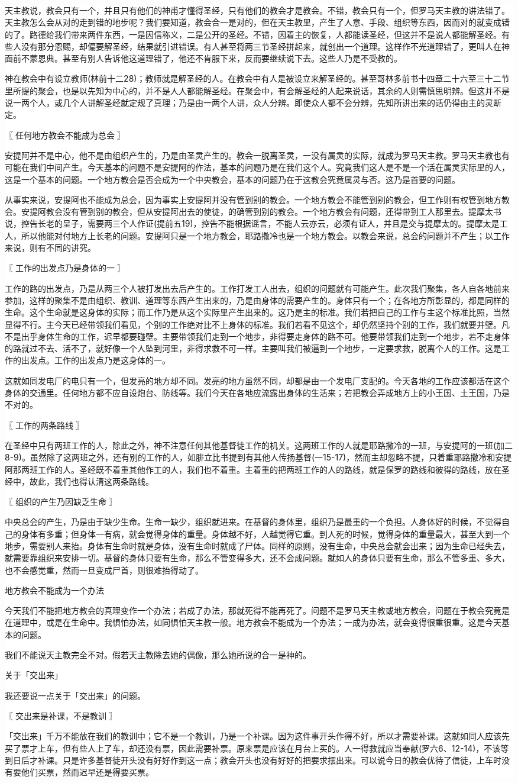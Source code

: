 天主教说，教会只有一个，并且只有他们的神甫才懂得圣经，只有他们的教会才是教会。不错，教会只有一个，但罗马天主教的讲法错了。天主教怎么会从对的走到错的地步呢？我们要知道，教会合一是对的，但在天主教里，产生了人意、手段、组织等东西，因而对的就变成错的了。路德给我们带来两件东西，一是因信称义，二是公开的圣经。不错，因着主的恢复，人都能读圣经，但这并不是说人都能解圣经。有些人没有那分恩赐，却偏要解圣经，结果就引进错误。有人甚至将两三节圣经拼起来，就创出一个道理。这样作不光道理错了，更叫人在神面前不蒙恩典。甚至有别人告诉他这道理错了，他还不肯服下来，反而要继续说下去。这些人乃是不受教的。

神在教会中有设立教师(林前十二28)；教师就是解圣经的人。在教会中有人是被设立来解圣经的。甚至哥林多前书十四章二十六至三十二节里所提的聚会，也是以先知为中心的，并不是人人都能解圣经。在聚会中，有会解圣经的人起来说话，其余的人则需慎思明辨。但这并不是说一两个人，或几个人讲解圣经就定规了真理；乃是由一两个人讲，众人分辨。即使众人都不会分辨，先知所讲出来的话仍得由主的灵断定。



〖 任何地方教会不能成为总会 〗

安提阿并不是中心，他不是由组织产生的，乃是由圣灵产生的。教会一脱离圣灵，一没有属灵的实际，就成为罗马天主教。罗马天主教也有可能在我们中间产生。今天基本的问题不是安提阿的作法，基本的问题乃是在我们这个人。究竟我们这人是不是一个活在属灵实际里的人，这是一个基本的问题。一个地方教会是否会成为一个中央教会，基本的问题乃在于这教会究竟属灵与否。这乃是首要的问题。

从事实来说，安提阿也不能成为总会，因为事实上安提阿并没有管到别的教会。一个地方教会不能管到别的教会，但工作则有权管到地方教会。安提阿教会没有管到别的教会，但从安提阿出去的使徒，的确管到别的教会。一个地方教会有问题，还得带到工人那里去。提摩太书说，控告长老的呈子，需要两三个人作证(提前五19)，控告不能根据谣言，不能人云亦云，必须有证人，并且是交与提摩太的。提摩太是工人，所以他能对付地方上长老的问题。安提阿只是一个地方教会，耶路撒冷也是一个地方教会。以教会来说，总会的问题并不产生；以工作来说，则有不同的讲究。



〖 工作的出发点乃是身体的一 〗

工作的路的出发点，乃是从两三个人被打发出去后产生的。工作打发工人出去，组织的问题就有可能产生。此次我们聚集，各人自各地前来参加，这样的聚集不是由组织、教训、道理等东西产生出来的，乃是由身体的需要产生的。身体只有一个；在各地方所彰显的，都是同样的生命。这个生命就是这身体的实际；而工作乃是从这个实际里产生出来的。这乃是主的标准。我们若把自己的工作与主这个标准比照，当然显得不行。主今天已经带领我们看见，个别的工作绝对比不上身体的标准。我们若看不见这个，却仍然坚持个别的工作，我们就要并壁。凡不是出乎身体生命的工作，迟早都要碰壁。主要带领我们走到一个地步，非得要走身体的路不可。他要带领我们走到一个地步，若不走身体的路就过不去、活不了，就好像一个人坠到河里，非得求救不可一样。主要叫我们被逼到一个地步，一定要求救，脱离个人的工作。这是工作的出发点。工作的出发点乃是这身体的一。

这就如同发电厂的电只有一个，但发亮的地方却不同。发亮的地方虽然不同，却都是由一个发电厂支配的。今天各地的工作应该都活在这个身体的交通里。任何地方都不应自设炮台、防线等。我们今天在各地应流露出身体的生活来；若把教会弄成地方上的小王国、土王国，乃是不对的。



〖 工作的两条路线 〗

在圣经中只有两班工作的人，除此之外，神不注意任何其他基督徒工作的机关。这两班工作的人就是耶路撒冷的一班，与安提阿的一班(加二8-9)。虽然除了这两班之外，还有别的工作的人，如腓立比书提到有其他人传扬基督(一15-17)，然而主却忽略不提，只着重耶路撒冷和安提阿那两班工作的人。圣经既不着重其他作工的人，我们也不着重。主着重的把两班工作的人的路线，就是保罗的路线和彼得的路线，放在圣经中，故此，我们也得认清这两条路线。



〖 组织的产生乃因缺乏生命 〗

中央总会的产生，乃是由于缺少生命。生命一缺少，组织就进来。在基督的身体里，组织乃是最重的一个负担。人身体好的时候，不觉得自己的身体有多重；但身体一有病，就会觉得身体的重量。身体越不好，人越觉得它重。到人死的时候，觉得身体的重量最大，甚至大到一个地步，需要别人来抬。身体有生命时就是身体，没有生命时就成了尸体。同样的原则，没有生命，中央总会就会出来；因为生命已经失去，就需要靠组织来安排一切。基督的身体只要有生命，那么不管变得多大，还不会成问题。就如人的身体只要有生命，那么不管多重、多大，也不会感觉重，然而一旦变成尸首，则很难抬得动了。

地方教会不能成为一个办法

今天我们不能把地方教会的真理变作一个办法；若成了办法，那就死得不能再死了。问题不是罗马天主教或地方教会，问题在于教会究竟是在道理中，或是在生命中。我惧怕办法，如同惧怕天主教一般。地方教会不能成为一个办法；一成为办法，就会变得很重很重。这是今天基本的问题。

我们不能说天主教完全不对。假若天主教除去她的偶像，那么她所说的合一是神的。

关于「交出来」

我还要说一点关于「交出来」的问题。



〖 交出来是补课，不是教训 〗

「交出来」千万不能放在我们的教训中；它不是一个教训，乃是一个补课。因为这件事开头作得不好，所以才需要补课。这就如同人应该先买了票才上车，但有些人上了车，却还没有票，因此需要补票。原来票是应该在月台上买的。人一得救就应当奉献(罗六6、12-14)，不该等到日后才补课。只是许多基督徒开头没有好好作到这一点；教会开头也没有好好的把要求摆出来。可以说今日的教会优待了信徒，上车时没有要他们买票，然而迟早还是得要买票。
